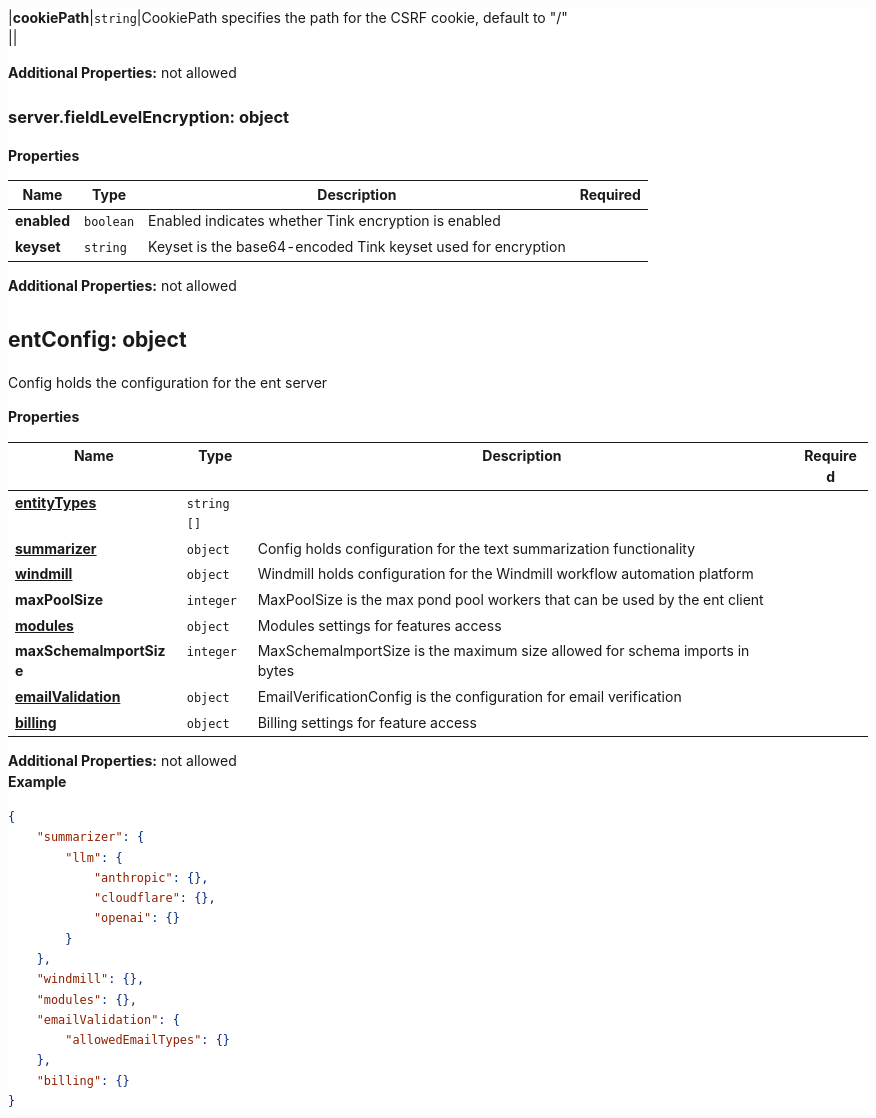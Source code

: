 |**cookiePath**|`string`|CookiePath specifies the path for the CSRF cookie, default to "/"<br/>||

**Additional Properties:** not allowed  
<a name="serverfieldlevelencryption"></a>
### server\.fieldLevelEncryption: object

**Properties**

|Name|Type|Description|Required|
|----|----|-----------|--------|
|**enabled**|`boolean`|Enabled indicates whether Tink encryption is enabled<br/>||
|**keyset**|`string`|Keyset is the base64-encoded Tink keyset used for encryption<br/>||

**Additional Properties:** not allowed  
<a name="entconfig"></a>
## entConfig: object

Config holds the configuration for the ent server


**Properties**

|Name|Type|Description|Required|
|----|----|-----------|--------|
|[**entityTypes**](#entconfigentitytypes)|`string[]`|||
|[**summarizer**](#entconfigsummarizer)|`object`|Config holds configuration for the text summarization functionality<br/>||
|[**windmill**](#entconfigwindmill)|`object`|Windmill holds configuration for the Windmill workflow automation platform<br/>||
|**maxPoolSize**|`integer`|MaxPoolSize is the max pond pool workers that can be used by the ent client<br/>||
|[**modules**](#entconfigmodules)|`object`|Modules settings for features access<br/>||
|**maxSchemaImportSize**|`integer`|MaxSchemaImportSize is the maximum size allowed for schema imports in bytes<br/>||
|[**emailValidation**](#entconfigemailvalidation)|`object`|EmailVerificationConfig is the configuration for email verification<br/>||
|[**billing**](#entconfigbilling)|`object`|Billing settings for feature access<br/>||

**Additional Properties:** not allowed  
**Example**

```json
{
    "summarizer": {
        "llm": {
            "anthropic": {},
            "cloudflare": {},
            "openai": {}
        }
    },
    "windmill": {},
    "modules": {},
    "emailValidation": {
        "allowedEmailTypes": {}
    },
    "billing": {}
}
```
